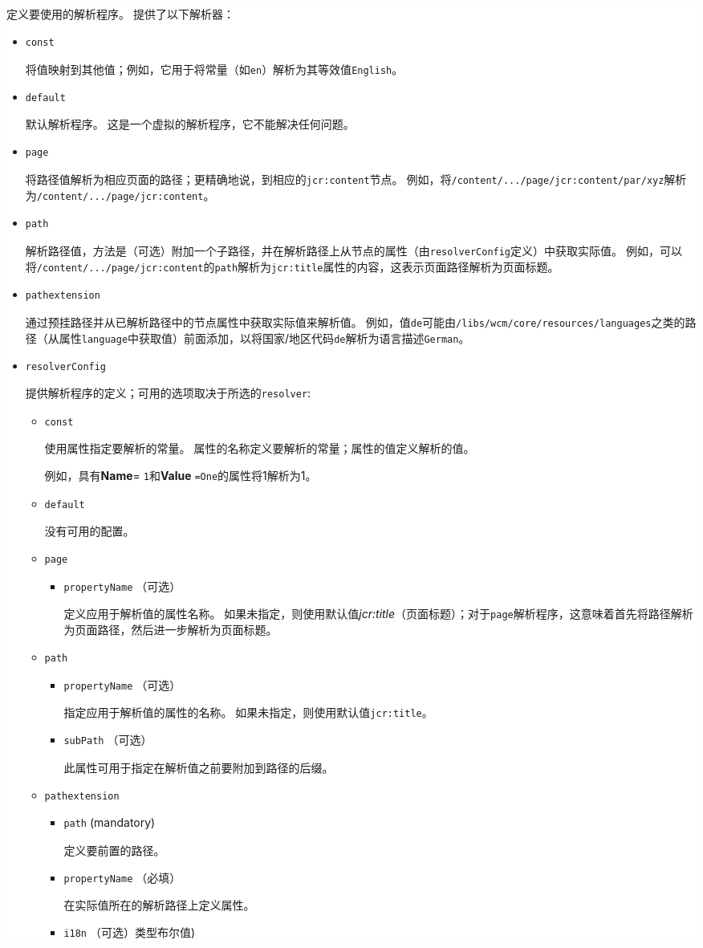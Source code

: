    定义要使用的解析程序。 提供了以下解析器：

   * `const`

      将值映射到其他值；例如，它用于将常量（如`en`）解析为其等效值`English`。

   * `default`

      默认解析程序。 这是一个虚拟的解析程序，它不能解决任何问题。

   * `page`

      将路径值解析为相应页面的路径；更精确地说，到相应的`jcr:content`节点。 例如，将`/content/.../page/jcr:content/par/xyz`解析为`/content/.../page/jcr:content`。

   * `path`

      解析路径值，方法是（可选）附加一个子路径，并在解析路径上从节点的属性（由`resolverConfig`定义）中获取实际值。 例如，可以将`/content/.../page/jcr:content`的`path`解析为`jcr:title`属性的内容，这表示页面路径解析为页面标题。

   * `pathextension`

      通过预挂路径并从已解析路径中的节点属性中获取实际值来解析值。 例如，值`de`可能由`/libs/wcm/core/resources/languages`之类的路径（从属性`language`中获取值）前面添加，以将国家/地区代码`de`解析为语言描述`German`。

* `resolverConfig`

   提供解析程序的定义；可用的选项取决于所选的`resolver`:

   * `const`

      使用属性指定要解析的常量。 属性的名称定义要解析的常量；属性的值定义解析的值。

      例如，具有&#x200B;**Name**= `1`和&#x200B;**Value** `=One`的属性将1解析为1。

   * `default`

      没有可用的配置。

   * `page`

      * `propertyName` （可选）

         定义应用于解析值的属性名称。 如果未指定，则使用默认值&#x200B;*jcr:title*（页面标题）；对于`page`解析程序，这意味着首先将路径解析为页面路径，然后进一步解析为页面标题。
   * `path`

      * `propertyName` （可选）

         指定应用于解析值的属性的名称。 如果未指定，则使用默认值`jcr:title`。

      * `subPath` （可选）

         此属性可用于指定在解析值之前要附加到路径的后缀。
   * `pathextension`

      * `path` (mandatory)

         定义要前置的路径。

      * `propertyName` （必填）

         在实际值所在的解析路径上定义属性。

      * `i18n` （可选）类型布尔值)
